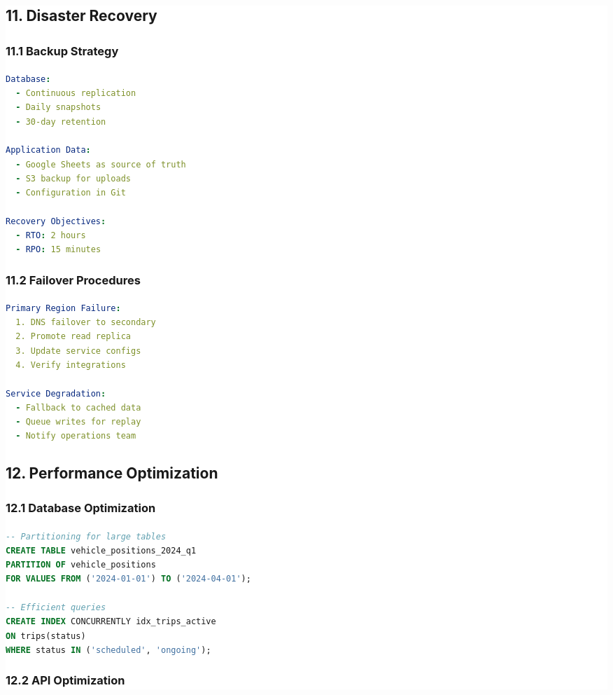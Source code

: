 ## 11. Disaster Recovery

### 11.1 Backup Strategy

```yaml
Database:
  - Continuous replication
  - Daily snapshots
  - 30-day retention

Application Data:
  - Google Sheets as source of truth
  - S3 backup for uploads
  - Configuration in Git

Recovery Objectives:
  - RTO: 2 hours
  - RPO: 15 minutes
```

### 11.2 Failover Procedures

```yaml
Primary Region Failure:
  1. DNS failover to secondary
  2. Promote read replica
  3. Update service configs
  4. Verify integrations

Service Degradation:
  - Fallback to cached data
  - Queue writes for replay
  - Notify operations team
```

## 12. Performance Optimization

### 12.1 Database Optimization

```sql
-- Partitioning for large tables
CREATE TABLE vehicle_positions_2024_q1 
PARTITION OF vehicle_positions
FOR VALUES FROM ('2024-01-01') TO ('2024-04-01');

-- Efficient queries
CREATE INDEX CONCURRENTLY idx_trips_active 
ON trips(status) 
WHERE status IN ('scheduled', 'ongoing');
```

### 12.2 API Optimization

